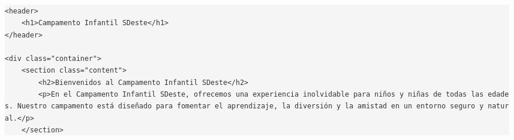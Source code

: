 <!DOCTYPE html>
<html lang="es">
<head>
    <meta charset="UTF-8">
    <meta name="viewport" content="width=device-width, initial-scale=1.0">
    <title>Campamento Infantil SDeste</title>
    <style>
        body {
            font-family: Arial, sans-serif;
            margin: 0;
            padding: 0;
            background-color: #f5f5f5;
            color: #333;
        }
        header {
            background-color: #4CAF50;
            color: white;
            padding: 20px 0;
            text-align: center;
        }
        .container {
            width: 80%;
            margin: 0 auto;
            padding: 20px;
        }
        h1, h2 {
            color: #4CAF50;
        }
        .content {
            margin-bottom: 20px;
        }
        footer {
            background-color: #333;
            color: white;
            text-align: center;
            padding: 10px 0;
            position: fixed;
            width: 100%;
            bottom: 0;
        }
    </style>
</head>
<body>

    <header>
        <h1>Campamento Infantil SDeste</h1>
    </header>

    <div class="container">
        <section class="content">
            <h2>Bienvenidos al Campamento Infantil SDeste</h2>
            <p>En el Campamento Infantil SDeste, ofrecemos una experiencia inolvidable para niños y niñas de todas las edades. Nuestro campamento está diseñado para fomentar el aprendizaje, la diversión y la amistad en un entorno seguro y natural.</p>
        </section>
